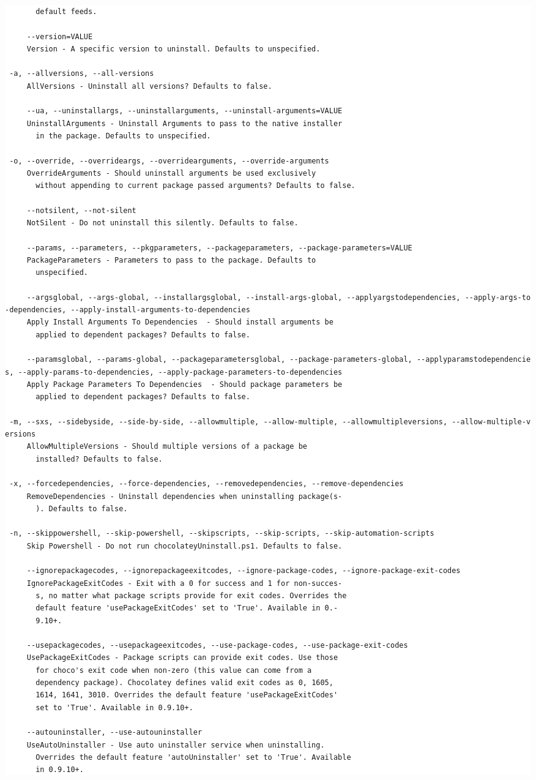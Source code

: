 ~~~
       default feeds.

     --version=VALUE
     Version - A specific version to uninstall. Defaults to unspecified.

 -a, --allversions, --all-versions
     AllVersions - Uninstall all versions? Defaults to false.

     --ua, --uninstallargs, --uninstallarguments, --uninstall-arguments=VALUE
     UninstallArguments - Uninstall Arguments to pass to the native installer
       in the package. Defaults to unspecified.

 -o, --override, --overrideargs, --overridearguments, --override-arguments
     OverrideArguments - Should uninstall arguments be used exclusively
       without appending to current package passed arguments? Defaults to false.

     --notsilent, --not-silent
     NotSilent - Do not uninstall this silently. Defaults to false.

     --params, --parameters, --pkgparameters, --packageparameters, --package-parameters=VALUE
     PackageParameters - Parameters to pass to the package. Defaults to
       unspecified.

     --argsglobal, --args-global, --installargsglobal, --install-args-global, --applyargstodependencies, --apply-args-to-dependencies, --apply-install-arguments-to-dependencies
     Apply Install Arguments To Dependencies  - Should install arguments be
       applied to dependent packages? Defaults to false.

     --paramsglobal, --params-global, --packageparametersglobal, --package-parameters-global, --applyparamstodependencies, --apply-params-to-dependencies, --apply-package-parameters-to-dependencies
     Apply Package Parameters To Dependencies  - Should package parameters be
       applied to dependent packages? Defaults to false.

 -m, --sxs, --sidebyside, --side-by-side, --allowmultiple, --allow-multiple, --allowmultipleversions, --allow-multiple-versions
     AllowMultipleVersions - Should multiple versions of a package be
       installed? Defaults to false.

 -x, --forcedependencies, --force-dependencies, --removedependencies, --remove-dependencies
     RemoveDependencies - Uninstall dependencies when uninstalling package(s-
       ). Defaults to false.

 -n, --skippowershell, --skip-powershell, --skipscripts, --skip-scripts, --skip-automation-scripts
     Skip Powershell - Do not run chocolateyUninstall.ps1. Defaults to false.

     --ignorepackagecodes, --ignorepackageexitcodes, --ignore-package-codes, --ignore-package-exit-codes
     IgnorePackageExitCodes - Exit with a 0 for success and 1 for non-succes-
       s, no matter what package scripts provide for exit codes. Overrides the
       default feature 'usePackageExitCodes' set to 'True'. Available in 0.-
       9.10+.

     --usepackagecodes, --usepackageexitcodes, --use-package-codes, --use-package-exit-codes
     UsePackageExitCodes - Package scripts can provide exit codes. Use those
       for choco's exit code when non-zero (this value can come from a
       dependency package). Chocolatey defines valid exit codes as 0, 1605,
       1614, 1641, 3010. Overrides the default feature 'usePackageExitCodes'
       set to 'True'. Available in 0.9.10+.

     --autouninstaller, --use-autouninstaller
     UseAutoUninstaller - Use auto uninstaller service when uninstalling.
       Overrides the default feature 'autoUninstaller' set to 'True'. Available
       in 0.9.10+.
~~~